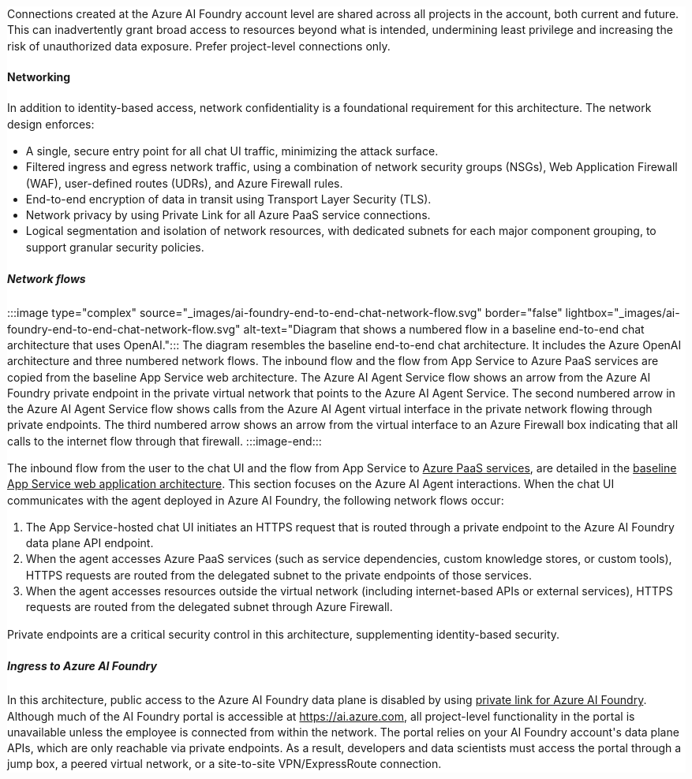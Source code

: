Connections created at the Azure AI Foundry account level are shared across all projects in the account, both current and future. This can inadvertently grant broad access to resources beyond what is intended, undermining least privilege and increasing the risk of unauthorized data exposure. Prefer project-level connections only.

#### Networking

In addition to identity-based access, network confidentiality is a foundational requirement for this architecture. The network design enforces:

- A single, secure entry point for all chat UI traffic, minimizing the attack surface.
- Filtered ingress and egress network traffic, using a combination of network security groups (NSGs), Web Application Firewall (WAF), user-defined routes (UDRs), and Azure Firewall rules.
- End-to-end encryption of data in transit using Transport Layer Security (TLS).
- Network privacy by using Private Link for all Azure PaaS service connections.
- Logical segmentation and isolation of network resources, with dedicated subnets for each major component grouping, to support granular security policies.

##### Network flows

:::image type="complex" source="_images/ai-foundry-end-to-end-chat-network-flow.svg" border="false" lightbox="_images/ai-foundry-end-to-end-chat-network-flow.svg" alt-text="Diagram that shows a numbered flow in a baseline end-to-end chat architecture that uses OpenAI.":::
    The diagram resembles the baseline end-to-end chat architecture. It includes the Azure OpenAI architecture and three numbered network flows. The inbound flow and the flow from App Service to Azure PaaS services are copied from the baseline App Service web architecture. The Azure AI Agent Service flow shows an arrow from the Azure AI Foundry private endpoint in the private virtual network that points to the Azure AI Agent Service. The second numbered arrow in the Azure AI Agent Service flow shows calls from the Azure AI Agent virtual interface in the private network flowing through private endpoints. The third numbered arrow shows an arrow from the virtual interface to an Azure Firewall box indicating that all calls to the internet flow through that firewall.
:::image-end:::

The inbound flow from the user to the chat UI and the flow from App Service to [Azure PaaS services](../../web-apps/app-service/architectures/baseline-zone-redundant.yml#app-service-to-azure-paas-services-flow), are detailed in the [baseline App Service web application architecture](../../web-apps/app-service/architectures/baseline-zone-redundant.yml). This section focuses on the Azure AI Agent interactions. When the chat UI communicates with the agent deployed in Azure AI Foundry, the following network flows occur:

1. The App Service-hosted chat UI initiates an HTTPS request that is routed through a private endpoint to the Azure AI Foundry data plane API endpoint.
1. When the agent accesses Azure PaaS services (such as service dependencies, custom knowledge stores, or custom tools), HTTPS requests are routed from the delegated subnet to the private endpoints of those services.
1. When the agent accesses resources outside the virtual network (including internet-based APIs or external services), HTTPS requests are routed from the delegated subnet through Azure Firewall.

Private endpoints are a critical security control in this architecture, supplementing identity-based security.

##### Ingress to Azure AI Foundry

In this architecture, public access to the Azure AI Foundry data plane is disabled by using [private link for Azure AI Foundry](/azure/ai-foundry/how-to/configure-private-link). Although much of the AI Foundry portal is accessible at <https://ai.azure.com>, all project-level functionality in the portal is unavailable unless the employee is connected from within the network. The portal relies on your AI Foundry account's data plane APIs, which are only reachable via private endpoints. As a result, developers and data scientists must access the portal through a jump box, a peered virtual network, or a site-to-site VPN/ExpressRoute connection.
